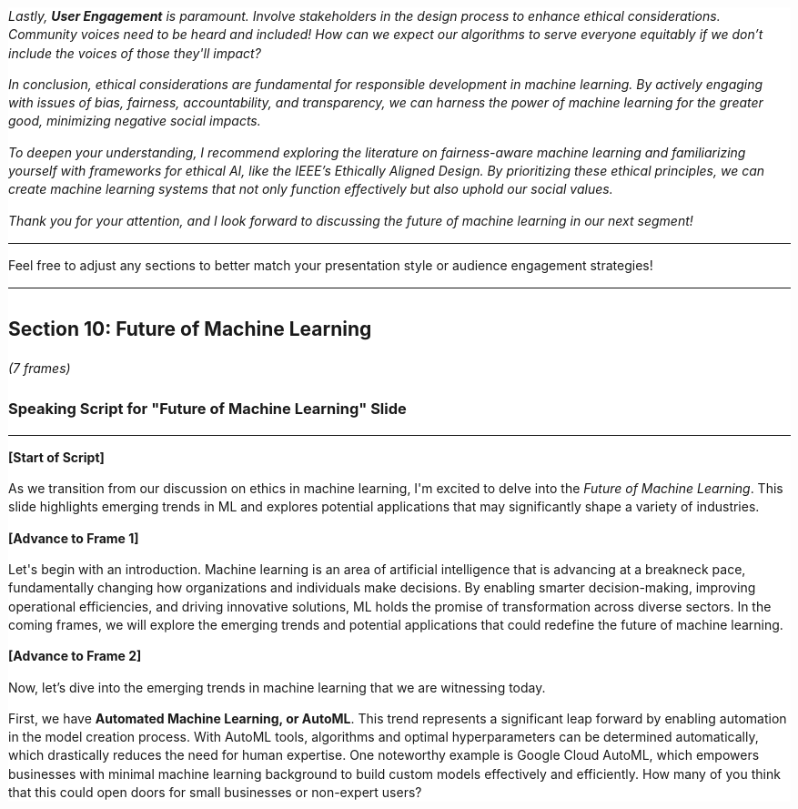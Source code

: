 *Lastly, **User Engagement** is paramount. Involve stakeholders in the design process to enhance ethical considerations. Community voices need to be heard and included! How can we expect our algorithms to serve everyone equitably if we don’t include the voices of those they'll impact?*

*In conclusion, ethical considerations are fundamental for responsible development in machine learning. By actively engaging with issues of bias, fairness, accountability, and transparency, we can harness the power of machine learning for the greater good, minimizing negative social impacts.*

*To deepen your understanding, I recommend exploring the literature on fairness-aware machine learning and familiarizing yourself with frameworks for ethical AI, like the IEEE’s Ethically Aligned Design. By prioritizing these ethical principles, we can create machine learning systems that not only function effectively but also uphold our social values.*

*Thank you for your attention, and I look forward to discussing the future of machine learning in our next segment!*

---

Feel free to adjust any sections to better match your presentation style or audience engagement strategies!

---

## Section 10: Future of Machine Learning
*(7 frames)*

### Speaking Script for "Future of Machine Learning" Slide

---

**[Start of Script]**

As we transition from our discussion on ethics in machine learning, I'm excited to delve into the *Future of Machine Learning*. This slide highlights emerging trends in ML and explores potential applications that may significantly shape a variety of industries.

**[Advance to Frame 1]**

Let's begin with an introduction. Machine learning is an area of artificial intelligence that is advancing at a breakneck pace, fundamentally changing how organizations and individuals make decisions. By enabling smarter decision-making, improving operational efficiencies, and driving innovative solutions, ML holds the promise of transformation across diverse sectors. In the coming frames, we will explore the emerging trends and potential applications that could redefine the future of machine learning.

**[Advance to Frame 2]**

Now, let’s dive into the emerging trends in machine learning that we are witnessing today. 

First, we have **Automated Machine Learning, or AutoML**. This trend represents a significant leap forward by enabling automation in the model creation process. With AutoML tools, algorithms and optimal hyperparameters can be determined automatically, which drastically reduces the need for human expertise. One noteworthy example is Google Cloud AutoML, which empowers businesses with minimal machine learning background to build custom models effectively and efficiently. How many of you think that this could open doors for small businesses or non-expert users?
